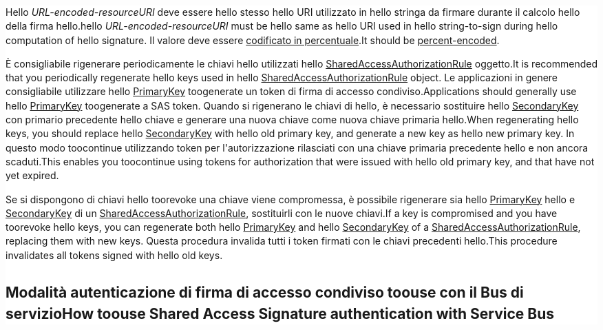 <span data-ttu-id="81689-181">Hello *URL-encoded-resourceURI* deve essere hello stesso hello URI utilizzato in hello stringa da firmare durante il calcolo hello della firma hello.</span><span class="sxs-lookup"><span data-stu-id="81689-181">hello *URL-encoded-resourceURI* must be hello same as hello URI used in hello string-to-sign during hello computation of hello signature.</span></span> <span data-ttu-id="81689-182">Il valore deve essere [codificato in percentuale](https://msdn.microsoft.com/library/4fkewx0t.aspx).</span><span class="sxs-lookup"><span data-stu-id="81689-182">It should be [percent-encoded](https://msdn.microsoft.com/library/4fkewx0t.aspx).</span></span>

<span data-ttu-id="81689-183">È consigliabile rigenerare periodicamente le chiavi hello utilizzati hello [SharedAccessAuthorizationRule](/dotnet/api/microsoft.servicebus.messaging.sharedaccessauthorizationrule) oggetto.</span><span class="sxs-lookup"><span data-stu-id="81689-183">It is recommended that you periodically regenerate hello keys used in hello [SharedAccessAuthorizationRule](/dotnet/api/microsoft.servicebus.messaging.sharedaccessauthorizationrule) object.</span></span> <span data-ttu-id="81689-184">Le applicazioni in genere consigliabile utilizzare hello [PrimaryKey](/dotnet/api/microsoft.servicebus.messaging.sharedaccessauthorizationrule#Microsoft_ServiceBus_Messaging_SharedAccessAuthorizationRule_PrimaryKey) toogenerate un token di firma di accesso condiviso.</span><span class="sxs-lookup"><span data-stu-id="81689-184">Applications should generally use hello [PrimaryKey](/dotnet/api/microsoft.servicebus.messaging.sharedaccessauthorizationrule#Microsoft_ServiceBus_Messaging_SharedAccessAuthorizationRule_PrimaryKey) toogenerate a SAS token.</span></span> <span data-ttu-id="81689-185">Quando si rigenerano le chiavi di hello, è necessario sostituire hello [SecondaryKey](/dotnet/api/microsoft.servicebus.messaging.sharedaccessauthorizationrule#Microsoft_ServiceBus_Messaging_SharedAccessAuthorizationRule_SecondaryKey) con primario precedente hello chiave e generare una nuova chiave come nuova chiave primaria hello.</span><span class="sxs-lookup"><span data-stu-id="81689-185">When regenerating hello keys, you should replace hello [SecondaryKey](/dotnet/api/microsoft.servicebus.messaging.sharedaccessauthorizationrule#Microsoft_ServiceBus_Messaging_SharedAccessAuthorizationRule_SecondaryKey) with hello old primary key, and generate a new key as hello new primary key.</span></span> <span data-ttu-id="81689-186">In questo modo toocontinue utilizzando token per l'autorizzazione rilasciati con una chiave primaria precedente hello e non ancora scaduti.</span><span class="sxs-lookup"><span data-stu-id="81689-186">This enables you toocontinue using tokens for authorization that were issued with hello old primary key, and that have not yet expired.</span></span>

<span data-ttu-id="81689-187">Se si dispongono di chiavi hello toorevoke una chiave viene compromessa, è possibile rigenerare sia hello [PrimaryKey](/dotnet/api/microsoft.servicebus.messaging.sharedaccessauthorizationrule#Microsoft_ServiceBus_Messaging_SharedAccessAuthorizationRule_PrimaryKey) hello e [SecondaryKey](/dotnet/api/microsoft.servicebus.messaging.sharedaccessauthorizationrule#Microsoft_ServiceBus_Messaging_SharedAccessAuthorizationRule_SecondaryKey) di un [SharedAccessAuthorizationRule](/dotnet/api/microsoft.servicebus.messaging.sharedaccessauthorizationrule), sostituirli con le nuove chiavi.</span><span class="sxs-lookup"><span data-stu-id="81689-187">If a key is compromised and you have toorevoke hello keys, you can regenerate both hello [PrimaryKey](/dotnet/api/microsoft.servicebus.messaging.sharedaccessauthorizationrule#Microsoft_ServiceBus_Messaging_SharedAccessAuthorizationRule_PrimaryKey) and hello [SecondaryKey](/dotnet/api/microsoft.servicebus.messaging.sharedaccessauthorizationrule#Microsoft_ServiceBus_Messaging_SharedAccessAuthorizationRule_SecondaryKey) of a [SharedAccessAuthorizationRule](/dotnet/api/microsoft.servicebus.messaging.sharedaccessauthorizationrule), replacing them with new keys.</span></span> <span data-ttu-id="81689-188">Questa procedura invalida tutti i token firmati con le chiavi precedenti hello.</span><span class="sxs-lookup"><span data-stu-id="81689-188">This procedure invalidates all tokens signed with hello old keys.</span></span>

## <a name="how-toouse-shared-access-signature-authentication-with-service-bus"></a><span data-ttu-id="81689-189">Modalità autenticazione di firma di accesso condiviso toouse con il Bus di servizio</span><span class="sxs-lookup"><span data-stu-id="81689-189">How toouse Shared Access Signature authentication with Service Bus</span></span>
